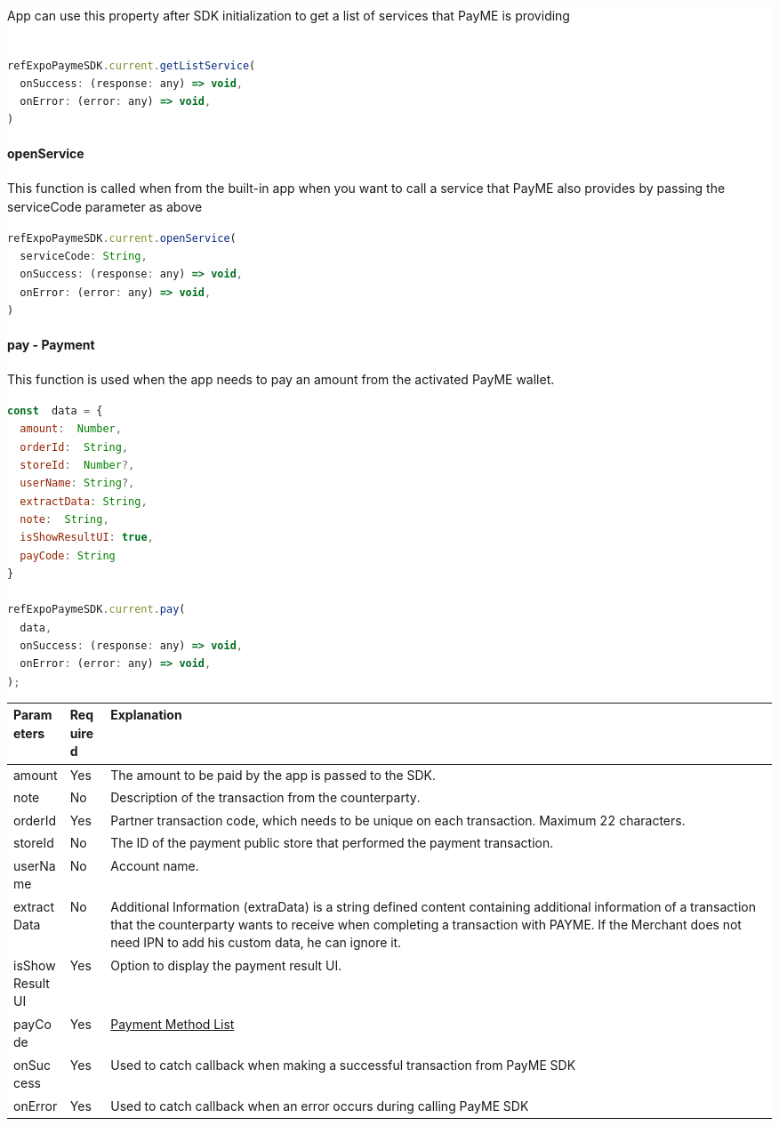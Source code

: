 App can use this property after SDK initialization to get a list of services that PayME is providing

```javascript

refExpoPaymeSDK.current.getListService(
  onSuccess: (response: any) => void,
  onError: (error: any) => void,
)

```


#### openService

This function is called when from the built-in app when you want to call a service that PayME also provides by passing the serviceCode parameter as above

```javascript
refExpoPaymeSDK.current.openService(
  serviceCode: String,
  onSuccess: (response: any) => void,
  onError: (error: any) => void,
)
```

#### pay - Payment

This function is used when the app needs to pay an amount from the activated PayME wallet.

```javascript
const  data = {
  amount:  Number,
  orderId:  String,
  storeId:  Number?,
  userName: String?,
  extractData: String,
  note:  String,
  isShowResultUI: true,
  payCode: String
}

refExpoPaymeSDK.current.pay(
  data,
  onSuccess: (response: any) => void,
  onError: (error: any) => void,
);
```

| **Parameters** | **Required** | **Explanation** |
| :------------------------------------------------- | :---------- | :------------------------------------------------- |
| amount | Yes | The amount to be paid by the app is passed to the SDK. |
| note | No | Description of the transaction from the counterparty. |
| orderId | Yes | Partner transaction code, which needs to be unique on each transaction. Maximum 22 characters. |
| storeId | No | The ID of the payment public store that performed the payment transaction. |
| userName | No | Account name. |
| extractData | No | Additional Information (extraData) is a string defined content containing additional information of a transaction that the counterparty wants to receive when completing a transaction with PAYME. If the Merchant does not need IPN to add his custom data, he can ignore it. |
| isShowResultUI | Yes | Option to display the payment result UI. |
| payCode | Yes | [Payment Method List](#list-method-payment) |
| onSuccess | Yes | Used to catch callback when making a successful transaction from PayME SDK |
| onError | Yes | Used to catch callback when an error occurs during calling PayME SDK |